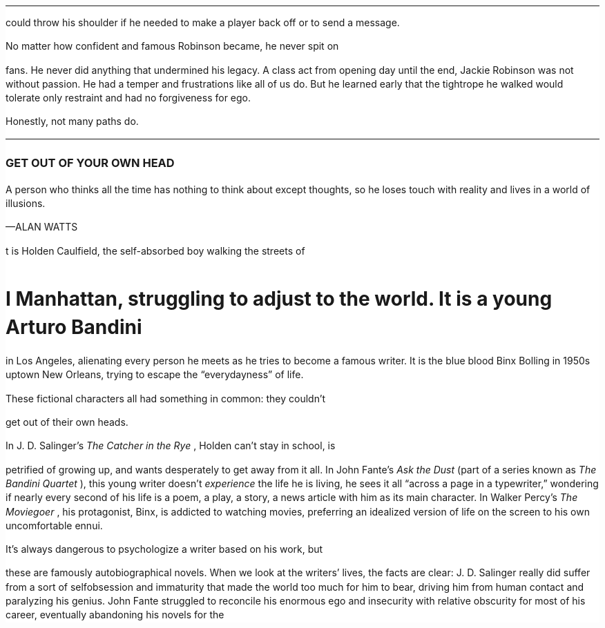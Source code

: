 
-----

could throw his shoulder if he needed to make a player back off or to send a
message.

No matter how confident and famous Robinson became, he never spit on

fans. He never did anything that undermined his legacy. A class act from
opening day until the end, Jackie Robinson was not without passion. He had
a temper and frustrations like all of us do. But he learned early that the
tightrope he walked would tolerate only restraint and had no forgiveness for
ego.

Honestly, not many paths do.


-----

### GET OUT OF YOUR OWN HEAD

A person who thinks all the time has nothing to think about except thoughts, so he
loses touch with reality and lives in a world of illusions.

—ALAN WATTS

t is Holden Caulfield, the self-absorbed boy walking the streets of

# I Manhattan, struggling to adjust to the world. It is a young Arturo Bandini

in Los Angeles, alienating every person he meets as he tries to become a
famous writer. It is the blue blood Binx Bolling in 1950s uptown New
Orleans, trying to escape the “everydayness” of life.

These fictional characters all had something in common: they couldn’t

get out of their own heads.

In J. D. Salinger’s _The Catcher in the Rye_ , Holden can’t stay in school, is

petrified of growing up, and wants desperately to get away from it all. In
John Fante’s _Ask the Dust_ (part of a series known as _The Bandini Quartet_ ),
this young writer doesn’t _experience_ the life he is living, he sees it all
“across a page in a typewriter,” wondering if nearly every second of his life
is a poem, a play, a story, a news article with him as its main character. In
Walker Percy’s _The Moviegoer_ , his protagonist, Binx, is addicted to
watching movies, preferring an idealized version of life on the screen to his
own uncomfortable ennui.

It’s always dangerous to psychologize a writer based on his work, but

these are famously autobiographical novels. When we look at the writers’
lives, the facts are clear: J. D. Salinger really did suffer from a sort of selfobsession and immaturity that made the world too much for him to bear,
driving him from human contact and paralyzing his genius. John Fante
struggled to reconcile his enormous ego and insecurity with relative
obscurity for most of his career, eventually abandoning his novels for the
